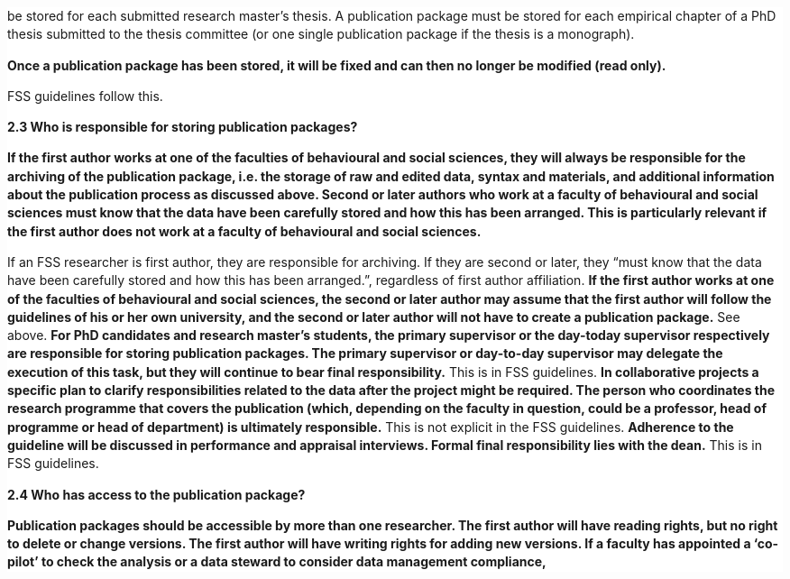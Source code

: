 be stored for each submitted research master’s thesis. A publication
package must be stored for each empirical chapter of a PhD thesis
submitted to the thesis committee (or one single publication package if
the thesis is a monograph).</strong></p>
<p><strong>Once a publication package has been stored, it will be fixed
and can then no longer be modified (read only).</strong></p></td>
<td>FSS guidelines follow this.</td>
</tr>
<tr class="odd">
<td><p><strong>2.3 Who is responsible for storing publication
packages?</strong></p>
<p><strong>If the first author works at one of the faculties of
behavioural and social sciences, they will always be responsible for the
archiving of the publication package, i.e. the storage of raw and edited
data, syntax and materials, and additional information about the
publication process as discussed above. Second or later authors who work
at a faculty of behavioural and social sciences must know that the data
have been carefully stored and how this has been arranged. This is
particularly relevant if the first author does not work at a faculty of
behavioural and social sciences.</strong></p></td>
<td>If an FSS researcher is first author, they are responsible for
archiving. If they are second or later, they “must know that the data
have been carefully stored and how this has been arranged.”, regardless
of first author affiliation.</td>
</tr>
<tr class="even">
<td><strong>If the first author works at one of the faculties of
behavioural and social sciences, the second or later author may assume
that the first author will follow the guidelines of his or her own
university, and the second or later author will not have to create a
publication package.</strong></td>
<td>See above.</td>
</tr>
<tr class="odd">
<td><strong>For PhD candidates and research master’s students, the
primary supervisor or the day-today supervisor respectively are
responsible for storing publication packages. The primary supervisor or
day-to-day supervisor may delegate the execution of this task, but they
will continue to bear final responsibility.</strong></td>
<td>This is in FSS guidelines.</td>
</tr>
<tr class="even">
<td><strong>In collaborative projects a specific plan to clarify
responsibilities related to the data after the project might be
required. The person who coordinates the research programme that covers
the publication (which, depending on the faculty in question, could be a
professor, head of programme or head of department) is ultimately
responsible.</strong></td>
<td>This is not explicit in the FSS guidelines.</td>
</tr>
<tr class="odd">
<td><strong>Adherence to the guideline will be discussed in performance
and appraisal interviews. Formal final responsibility lies with the
dean.</strong></td>
<td>This is in FSS guidelines.</td>
</tr>
<tr class="even">
<td><p><strong>2.4 Who has access to the publication
package?</strong></p>
<p><strong>Publication packages should be accessible by more than one
researcher. The first author will have reading rights, but no right to
delete or change versions. The first author will have writing rights for
adding new versions. If a faculty has appointed a ‘co-pilot’ to check
the analysis or a data steward to consider data management compliance,